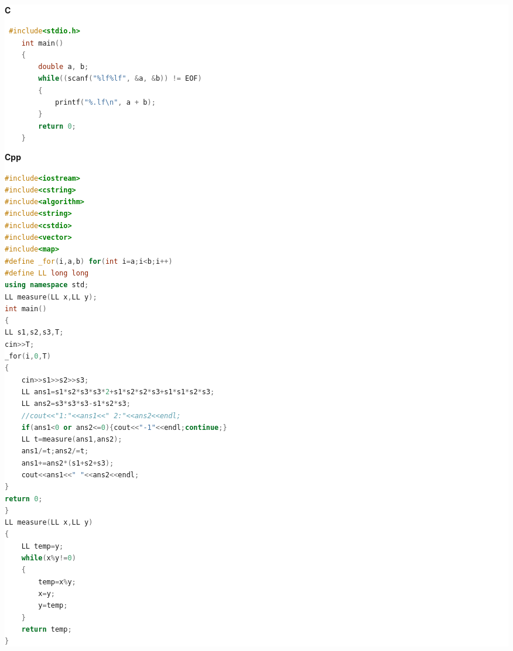 

**C**

```c
 #include<stdio.h>
    int main()
    {
        double a, b;
        while((scanf("%lf%lf", &a, &b)) != EOF)
        {
            printf("%.lf\n", a + b);
        }
        return 0;
    }
```



**Cpp**

```cpp
#include<iostream>
#include<cstring>
#include<algorithm>
#include<string>
#include<cstdio>
#include<vector>
#include<map>
#define _for(i,a,b) for(int i=a;i<b;i++)
#define LL long long
using namespace std;
LL measure(LL x,LL y);
int main()
{
LL s1,s2,s3,T;
cin>>T;
_for(i,0,T)
{
	cin>>s1>>s2>>s3;
	LL ans1=s1*s2*s3*s3*2+s1*s2*s2*s3+s1*s1*s2*s3;
	LL ans2=s3*s3*s3-s1*s2*s3;
	//cout<<"1:"<<ans1<<" 2:"<<ans2<<endl;
	if(ans1<0 or ans2<=0){cout<<"-1"<<endl;continue;}
	LL t=measure(ans1,ans2);
	ans1/=t;ans2/=t;
	ans1+=ans2*(s1+s2+s3);
	cout<<ans1<<" "<<ans2<<endl;
}
return 0;
}
LL measure(LL x,LL y)
{
	LL temp=y;
	while(x%y!=0)
	{
		temp=x%y;
		x=y;
		y=temp;
	}
	return temp;
}
```
